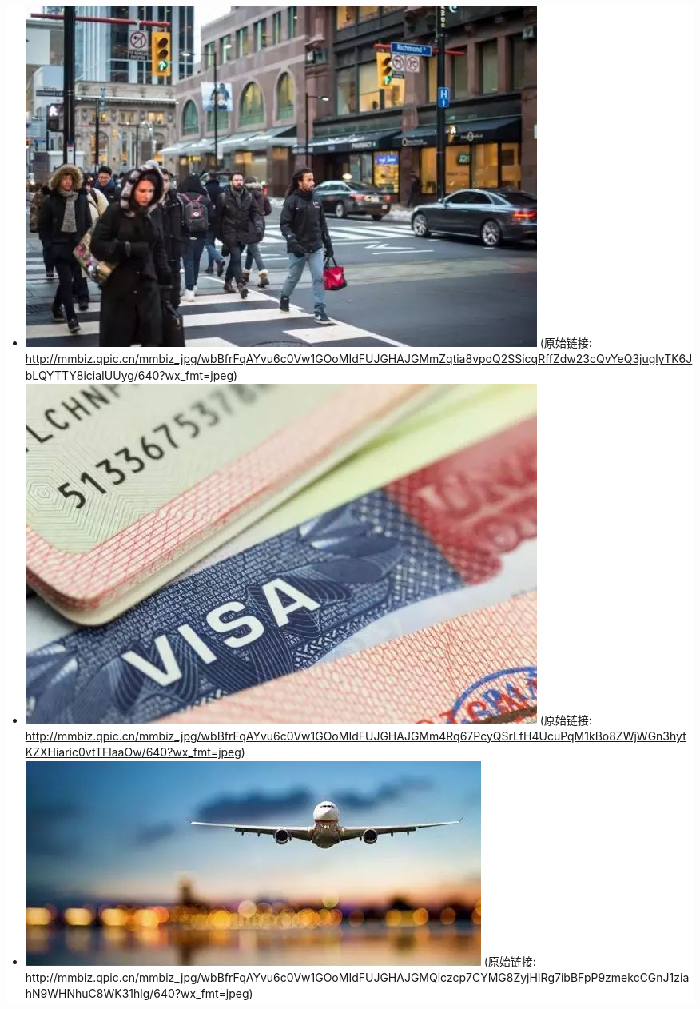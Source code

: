 - ![](./images/image_4.jpg) (原始链接: http://mmbiz.qpic.cn/mmbiz_jpg/wbBfrFqAYvu6c0Vw1GOoMIdFUJGHAJGMmZqtia8vpoQ2SSicqRffZdw23cQvYeQ3juglyTK6JbLQYTTY8iciaIUUyg/640?wx_fmt=jpeg)
- ![](./images/image_5.jpg) (原始链接: http://mmbiz.qpic.cn/mmbiz_jpg/wbBfrFqAYvu6c0Vw1GOoMIdFUJGHAJGMm4Rq67PcyQSrLfH4UcuPqM1kBo8ZWjWGn3hytKZXHiaric0vtTFlaaOw/640?wx_fmt=jpeg)
- ![](./images/image_6.jpg) (原始链接: http://mmbiz.qpic.cn/mmbiz_jpg/wbBfrFqAYvu6c0Vw1GOoMIdFUJGHAJGMQiczcp7CYMG8ZyjHIRg7ibBFpP9zmekcCGnJ1ziahN9WHNhuC8WK31hlg/640?wx_fmt=jpeg)